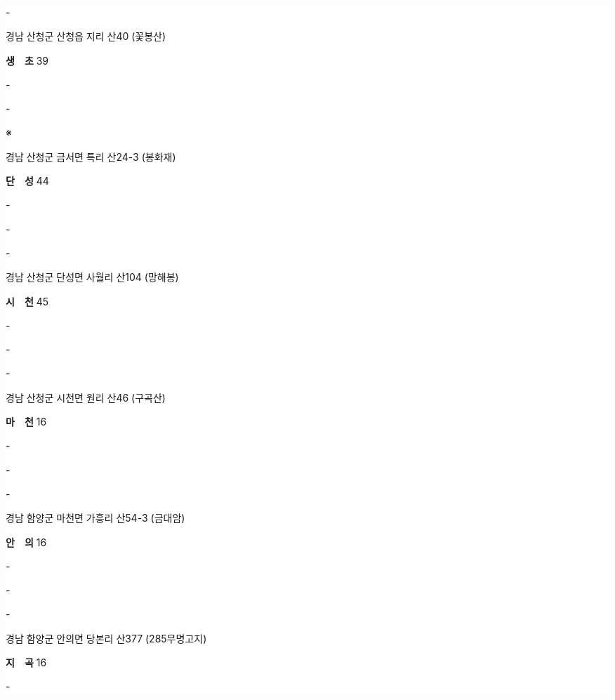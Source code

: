 \-

경남 산청군 산청읍 지리 산40 (꽃봉산)

**생　초**
39

\-

\-

※

경남 산청군 금서면 특리 산24-3 (봉화재)

**단　성**
44

\-

\-

\-

경남 산청군 단성면 사월리 산104 (망해봉)

**시　천**
45

\-

\-

\-

경남 산청군 시천면 원리 산46 (구곡산)

**마　천**
16

\-

\-

\-

경남 함양군 마천면 가흥리 산54-3 (금대암)

**안　의**
16

\-

\-

\-

경남 함양군 안의면 당본리 산377 (285무명고지)

**지　곡**
16

\-
